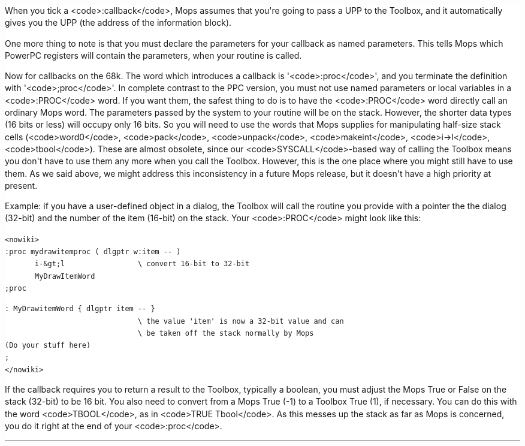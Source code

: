 When you tick a \<code\>:callback\</code\>, Mops assumes that you\'re
going to pass a UPP to the Toolbox, and it automatically gives you the
UPP (the address of the information block).

One more thing to note is that you must declare the parameters for your
callback as named parameters. This tells Mops which PowerPC registers
will contain the parameters, when your routine is called.

Now for callbacks on the 68k. The word which introduces a callback is
\'\<code\>:proc\</code\>\', and you terminate the definition with
\'\<code\>;proc\</code\>\'. In complete contrast to the PPC version, you
must not use named parameters or local variables in a
\<code\>:PROC\</code\> word. If you want them, the safest thing to do is
to have the \<code\>:PROC\</code\> word directly call an ordinary Mops
word. The parameters passed by the system to your routine will be on the
stack. However, the shorter data types (16 bits or less) will occupy
only 16 bits. So you will need to use the words that Mops supplies for
manipulating half-size stack cells (\<code\>word0\</code\>,
\<code\>pack\</code\>, \<code\>unpack\</code\>,
\<code\>makeint\</code\>, \<code\>i-&gt;l\</code\>,
\<code\>tbool\</code\>). These are almost obsolete, since our
\<code\>SYSCALL\</code\>-based way of calling the Toolbox means you
don\'t have to use them any more when you call the Toolbox. However,
this is the one place where you might still have to use them. As we said
above, we might address this inconsistency in a future Mops release, but
it doesn\'t have a high priority at present.

Example: if you have a user-defined object in a dialog, the Toolbox will
call the routine you provide with a pointer the the dialog (32-bit) and
the number of the item (16-bit) on the stack. Your
\<code\>:PROC\</code\> might look like this:

`<nowiki>`\
`:proc mydrawitemproc ( dlgptr w:item -- )`\
`       i-&gt;l                 \ convert 16-bit to 32-bit`\
`       MyDrawItemWord`\
`;proc`

`: MyDrawitemWord { dlgptr item -- }`\
`                               \ the value 'item' is now a 32-bit value and can `\
`                               \ be taken off the stack normally by Mops`\
`(Do your stuff here)`\
`;`\
`</nowiki>`

If the callback requires you to return a result to the Toolbox,
typically a boolean, you must adjust the Mops True or False on the stack
(32-bit) to be 16 bit. You also need to convert from a Mops True (-1) to
a Toolbox True (1), if necessary. You can do this with the word
\<code\>TBOOL\</code\>, as in \<code\>TRUE Tbool\</code\>. As this
messes up the stack as far as Mops is concerned, you do it right at the
end of your \<code\>:proc\</code\>.

------------------------------------------------------------------------
